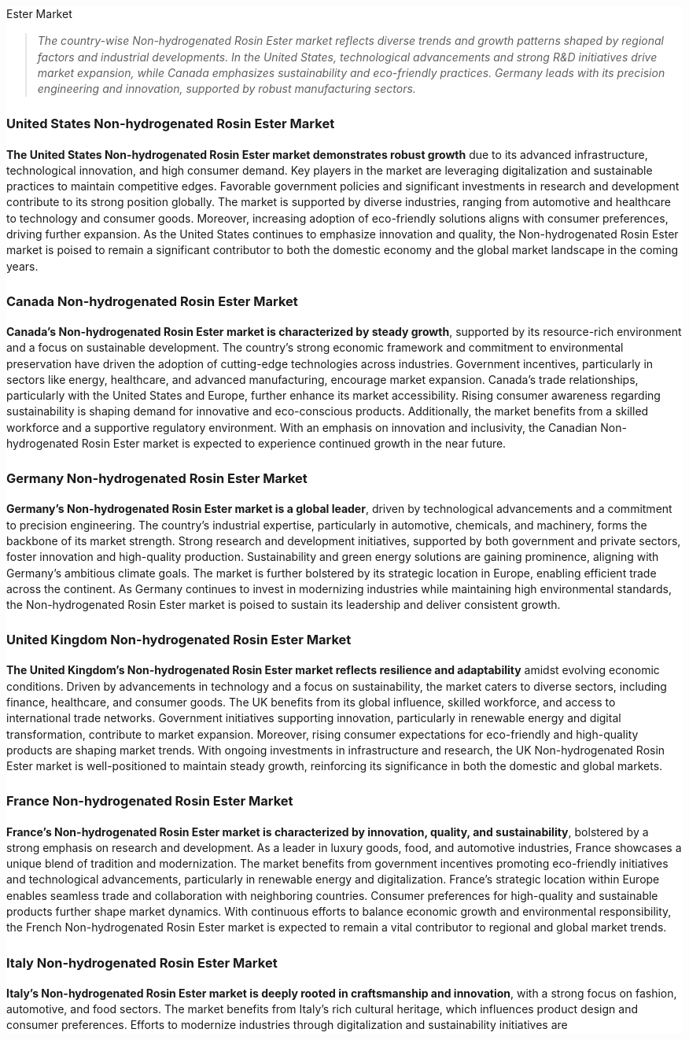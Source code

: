 Ester Market<br /></span></h1><blockquote><p><em><span class="">The country-wise Non-hydrogenated Rosin Ester market reflects diverse trends and growth patterns shaped by regional factors and industrial developments. In the United States, technological advancements and strong R&amp;D initiatives drive market expansion, while Canada emphasizes sustainability and eco-friendly practices. Germany leads with its precision engineering and innovation, supported by robust manufacturing sectors.</span></em></p></blockquote><h3><strong>United States Non-hydrogenated Rosin Ester Market</strong></h3><p><strong>The United States Non-hydrogenated Rosin Ester market demonstrates robust growth</strong> due to its advanced infrastructure, technological innovation, and high consumer demand. Key players in the market are leveraging digitalization and sustainable practices to maintain competitive edges. Favorable government policies and significant investments in research and development contribute to its strong position globally. The market is supported by diverse industries, ranging from automotive and healthcare to technology and consumer goods. Moreover, increasing adoption of eco-friendly solutions aligns with consumer preferences, driving further expansion. As the United States continues to emphasize innovation and quality, the Non-hydrogenated Rosin Ester market is poised to remain a significant contributor to both the domestic economy and the global market landscape in the coming years.</p><h3><strong>Canada Non-hydrogenated Rosin Ester Market</strong></h3><p><strong>Canada&rsquo;s Non-hydrogenated Rosin Ester market is characterized by steady growth</strong>, supported by its resource-rich environment and a focus on sustainable development. The country&rsquo;s strong economic framework and commitment to environmental preservation have driven the adoption of cutting-edge technologies across industries. Government incentives, particularly in sectors like energy, healthcare, and advanced manufacturing, encourage market expansion. Canada&rsquo;s trade relationships, particularly with the United States and Europe, further enhance its market accessibility. Rising consumer awareness regarding sustainability is shaping demand for innovative and eco-conscious products. Additionally, the market benefits from a skilled workforce and a supportive regulatory environment. With an emphasis on innovation and inclusivity, the Canadian Non-hydrogenated Rosin Ester market is expected to experience continued growth in the near future.</p><h3><strong>Germany Non-hydrogenated Rosin Ester Market</strong></h3><p><strong>Germany&rsquo;s Non-hydrogenated Rosin Ester market is a global leader</strong>, driven by technological advancements and a commitment to precision engineering. The country&rsquo;s industrial expertise, particularly in automotive, chemicals, and machinery, forms the backbone of its market strength. Strong research and development initiatives, supported by both government and private sectors, foster innovation and high-quality production. Sustainability and green energy solutions are gaining prominence, aligning with Germany&rsquo;s ambitious climate goals. The market is further bolstered by its strategic location in Europe, enabling efficient trade across the continent. As Germany continues to invest in modernizing industries while maintaining high environmental standards, the Non-hydrogenated Rosin Ester market is poised to sustain its leadership and deliver consistent growth.</p><h3><strong>United Kingdom Non-hydrogenated Rosin Ester Market</strong></h3><p><strong>The United Kingdom&rsquo;s Non-hydrogenated Rosin Ester market reflects resilience and adaptability</strong> amidst evolving economic conditions. Driven by advancements in technology and a focus on sustainability, the market caters to diverse sectors, including finance, healthcare, and consumer goods. The UK benefits from its global influence, skilled workforce, and access to international trade networks. Government initiatives supporting innovation, particularly in renewable energy and digital transformation, contribute to market expansion. Moreover, rising consumer expectations for eco-friendly and high-quality products are shaping market trends. With ongoing investments in infrastructure and research, the UK Non-hydrogenated Rosin Ester market is well-positioned to maintain steady growth, reinforcing its significance in both the domestic and global markets.</p><h3><strong>France Non-hydrogenated Rosin Ester Market</strong></h3><p><strong>France&rsquo;s Non-hydrogenated Rosin Ester market is characterized by innovation, quality, and sustainability</strong>, bolstered by a strong emphasis on research and development. As a leader in luxury goods, food, and automotive industries, France showcases a unique blend of tradition and modernization. The market benefits from government incentives promoting eco-friendly initiatives and technological advancements, particularly in renewable energy and digitalization. France&rsquo;s strategic location within Europe enables seamless trade and collaboration with neighboring countries. Consumer preferences for high-quality and sustainable products further shape market dynamics. With continuous efforts to balance economic growth and environmental responsibility, the French Non-hydrogenated Rosin Ester market is expected to remain a vital contributor to regional and global market trends.</p><h3><strong>Italy Non-hydrogenated Rosin Ester Market</strong></h3><p><strong>Italy&rsquo;s Non-hydrogenated Rosin Ester market is deeply rooted in craftsmanship and innovation</strong>, with a strong focus on fashion, automotive, and food sectors. The market benefits from Italy&rsquo;s rich cultural heritage, which influences product design and consumer preferences. Efforts to modernize industries through digitalization and sustainability initiatives are